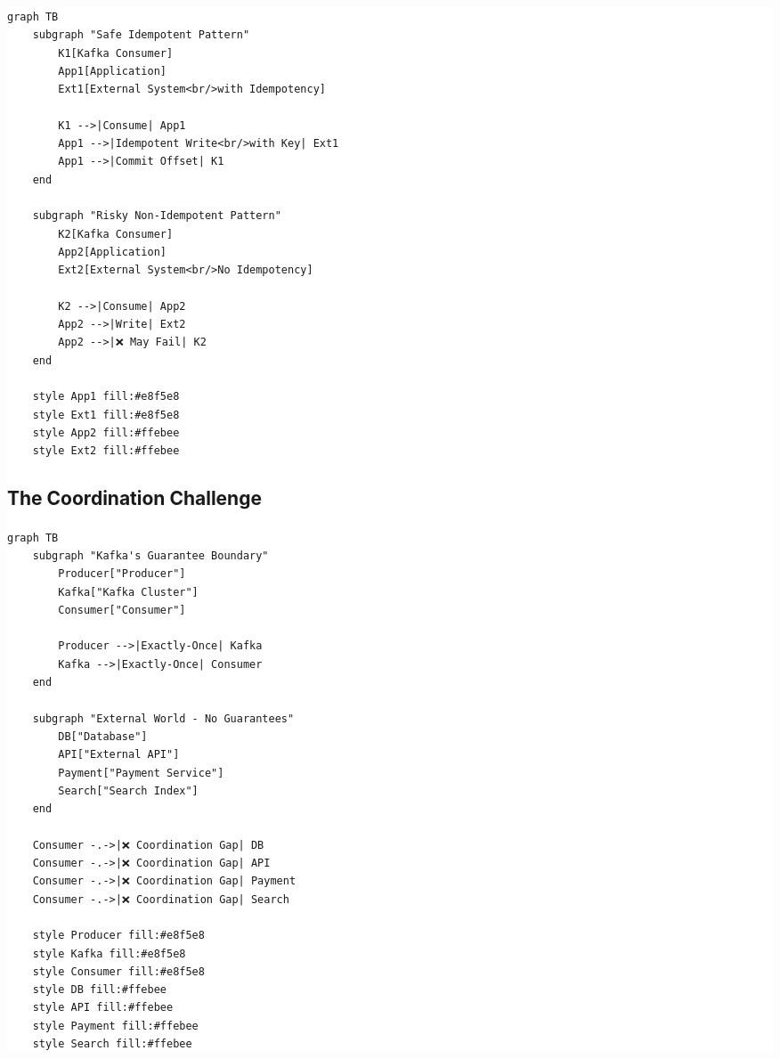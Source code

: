 ```mermaid
graph TB
    subgraph "Safe Idempotent Pattern"
        K1[Kafka Consumer]
        App1[Application]
        Ext1[External System<br/>with Idempotency]
        
        K1 -->|Consume| App1
        App1 -->|Idempotent Write<br/>with Key| Ext1
        App1 -->|Commit Offset| K1
    end
    
    subgraph "Risky Non-Idempotent Pattern"
        K2[Kafka Consumer]
        App2[Application]
        Ext2[External System<br/>No Idempotency]
        
        K2 -->|Consume| App2
        App2 -->|Write| Ext2
        App2 -->|❌ May Fail| K2
    end
    
    style App1 fill:#e8f5e8
    style Ext1 fill:#e8f5e8
    style App2 fill:#ffebee
    style Ext2 fill:#ffebee
```

## The Coordination Challenge

```mermaid
graph TB
    subgraph "Kafka's Guarantee Boundary"
        Producer["Producer"]
        Kafka["Kafka Cluster"]
        Consumer["Consumer"]
        
        Producer -->|Exactly-Once| Kafka
        Kafka -->|Exactly-Once| Consumer
    end
    
    subgraph "External World - No Guarantees"
        DB["Database"]
        API["External API"]
        Payment["Payment Service"]
        Search["Search Index"]
    end
    
    Consumer -.->|❌ Coordination Gap| DB
    Consumer -.->|❌ Coordination Gap| API
    Consumer -.->|❌ Coordination Gap| Payment
    Consumer -.->|❌ Coordination Gap| Search
    
    style Producer fill:#e8f5e8
    style Kafka fill:#e8f5e8
    style Consumer fill:#e8f5e8
    style DB fill:#ffebee
    style API fill:#ffebee
    style Payment fill:#ffebee
    style Search fill:#ffebee
```
